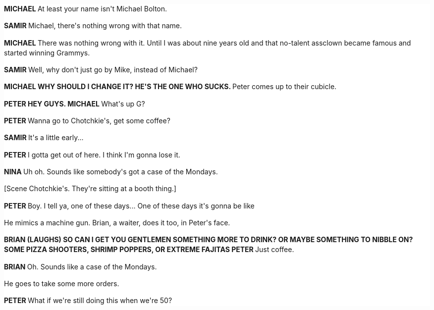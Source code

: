 <b>MICHAEL
</b>At least your name isn't Michael Bolton.

<b>SAMIR
</b>Michael, there's nothing wrong with that name.

<b>MICHAEL
</b>There was nothing wrong with it. Until I was about nine years old and
that no-talent assclown became famous and started winning Grammys.

<b>SAMIR
</b>Well, why don't just go by Mike, instead of Michael?

<b>MICHAEL
</b><b> WHY SHOULD I CHANGE IT? HE'S THE ONE WHO SUCKS.
</b>
Peter comes up to their cubicle.

<b>PETER
</b><b> HEY GUYS.
</b>
<b>MICHAEL
</b>What's up G?

<b>PETER
</b>Wanna go to Chotchkie's, get some coffee?

<b>SAMIR
</b>It's a little early...

<b>PETER
</b>I gotta get out of here. I think I'm gonna lose it.

<b>NINA
</b>Uh oh. Sounds like somebody's got a case of the Mondays.

[Scene Chotchkie's. They're sitting at a booth thing.]

<b>PETER
</b>Boy. I tell ya, one of these days... One of these days it's gonna be
like

He mimics a machine gun. Brian, a waiter, does it too, in Peter's face.

<b>BRIAN
</b><b>(LAUGHS)
</b><b>SO CAN I GET YOU GENTLEMEN SOMETHING MORE TO DRINK? OR MAYBE SOMETHING
</b><b>TO NIBBLE ON? SOME PIZZA SHOOTERS, SHRIMP POPPERS, OR EXTREME FAJITAS
</b>
<b>PETER
</b>Just coffee.

<b>BRIAN
</b>Oh. Sounds like a case of the Mondays.

He goes to take some more orders.

<b>PETER
</b>What if we're still doing this when we're 50?
